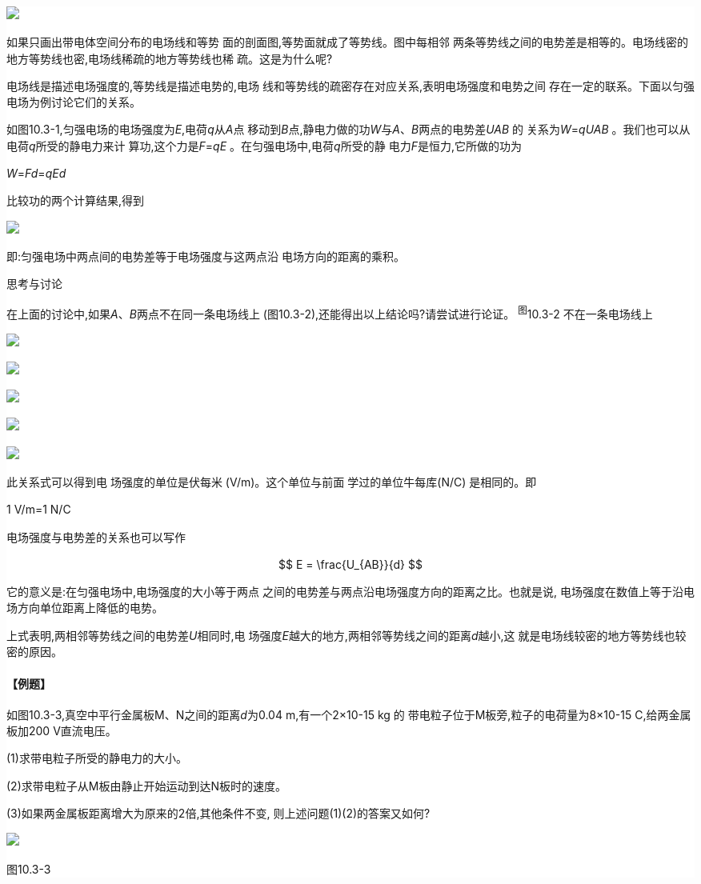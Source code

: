 ![](_page_39_Figure_2.jpeg)

如果只画出带电体空间分布的电场线和等势 面的剖面图,等势面就成了等势线。图中每相邻 两条等势线之间的电势差是相等的。电场线密的 地方等势线也密,电场线稀疏的地方等势线也稀 疏。这是为什么呢?

电场线是描述电场强度的,等势线是描述电势的,电场 线和等势线的疏密存在对应关系,表明电场强度和电势之间 存在一定的联系。下面以匀强电场为例讨论它们的关系。

如图10.3-1,匀强电场的电场强度为*E*,电荷*q*从*A*点 移动到*B*点,静电力做的功*W*与*A*、*B*两点的电势差*UAB* 的 关系为*W*=*qUAB* 。我们也可以从电荷*q*所受的静电力来计 算功,这个力是*F*=*qE* 。在匀强电场中,电荷*q*所受的静 电力*F*是恒力,它所做的功为

*W*=*Fd*=*qEd*

比较功的两个计算结果,得到

![](_page_39_Figure_8.jpeg)

即:匀强电场中两点间的电势差等于电场强度与这两点沿 电场方向的距离的乘积。

思考与讨论

在上面的讨论中,如果*A*、*B*两点不在同一条电场线上 (图10.3-2),还能得出以上结论吗?请尝试进行论证。 <sup>图</sup>10.3-2 不在一条电场线上

![](_page_39_Figure_12.jpeg)

![](_page_39_Figure_13.jpeg)

![](_page_39_Figure_14.jpeg)

![](_page_39_Figure_15.jpeg)

![](_page_39_Figure_16.jpeg)

此关系式可以得到电 场强度的单位是伏每米 (V/m)。这个单位与前面 学过的单位牛每库(N/C) 是相同的。即

1 V/m=1 N/C

电场强度与电势差的关系也可以写作

$$
E = \frac{U_{AB}}{d}
$$

它的意义是:在匀强电场中,电场强度的大小等于两点 之间的电势差与两点沿电场强度方向的距离之比。也就是说, 电场强度在数值上等于沿电场方向单位距离上降低的电势。

上式表明,两相邻等势线之间的电势差*U*相同时,电 场强度*E*越大的地方,两相邻等势线之间的距离*d*越小,这 就是电场线较密的地方等势线也较密的原因。

#### 【例题】

如图10.3-3,真空中平行金属板M、N之间的距离*d*为0.04 m,有一个2×10-15 kg 的 带电粒子位于M板旁,粒子的电荷量为8×10-15 C,给两金属板加200 V直流电压。

(1)求带电粒子所受的静电力的大小。

(2)求带电粒子从M板由静止开始运动到达N板时的速度。

(3)如果两金属板距离增大为原来的2倍,其他条件不变, 则上述问题(1)(2)的答案又如何?

![](_page_40_Figure_11.jpeg)

图10.3-3
